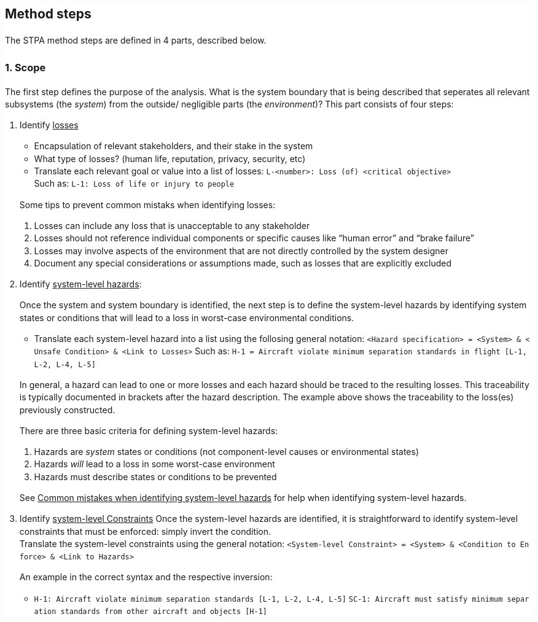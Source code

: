 
## Method steps
The STPA method steps are defined in 4 parts, described below.

### 1. Scope
The first step defines the purpose of the analysis. What is the system boundary that is being described that seperates all relevant subsystems (the _system_) from the outside/ negligible parts (the _environment_)? This part consists of four steps:
1. Identify [losses](#used-terminology)
   * Encapsulation of relevant stakeholders, and their stake in the system
   * What type of losses? (human life, reputation, privacy, security, etc)
   * Translate each relevant goal or value into a list of losses: `L-<number>: Loss (of) <critical objective>` \
     Such as: `L-1: Loss of life or injury to people`
   
   Some tips to prevent common mistaks when identifying losses:
   1. Losses can include any loss that is unacceptable to any stakeholder
   2. Losses should not reference individual components or specific causes like “human error” and “brake failure”
   3. Losses may involve aspects of the environment that are not directly controlled by the system designer
   4. Document any special considerations or assumptions made, such as losses that are explicitly excluded
2. Identify [system-level hazards](#used-terminology):

   Once the system and system boundary is identified, the next step is to define the system-level hazards by identifying system states or conditions that will lead to a loss in worst-case environmental conditions. 
   * Translate each system-level hazard into a list using the follosing general notation: `<Hazard specification> = <System> & <Unsafe Condition> & <Link to Losses>`
     Such as: `H-1 = Aircraft violate minimum separation standards in flight [L-1, L-2, L-4, L-5]`
	 
    In general, a hazard can lead to one or more losses and each hazard should be traced to the resulting losses. This traceability is typically documented in brackets after the hazard description. The example above shows the traceability to the loss(es) previously constructed.
	
    There are three basic criteria for defining system-level hazards:
    1. Hazards are _system_ states or conditions (not component-level causes or environmental states)
    2. Hazards _will_ lead to a loss in some worst-case environment
    3. Hazards must describe states or conditions to be prevented
	
	See [Common mistakes when identifying system-level hazards](#common-mistakes-when-identifying-system-level-hazards) for help when identifying system-level hazards.
3. Identify [system-level Constraints](#used-references)
   Once the system-level hazards are identified, it is straightforward to identify system-level constraints that must be enforced: simply invert the condition. \
   Translate the system-level constraints using the general notation: `<System-level Constraint> = <System> & <Condition to Enforce> & <Link to Hazards>`
   
   An example in the correct syntax and the respective inversion:
   * `H-1: Aircraft violate minimum separation standards [L-1, L-2, L-4, L-5]`
     `SC-1: Aircraft must satisfy minimum separation standards from other aircraft and objects [H-1]`
   